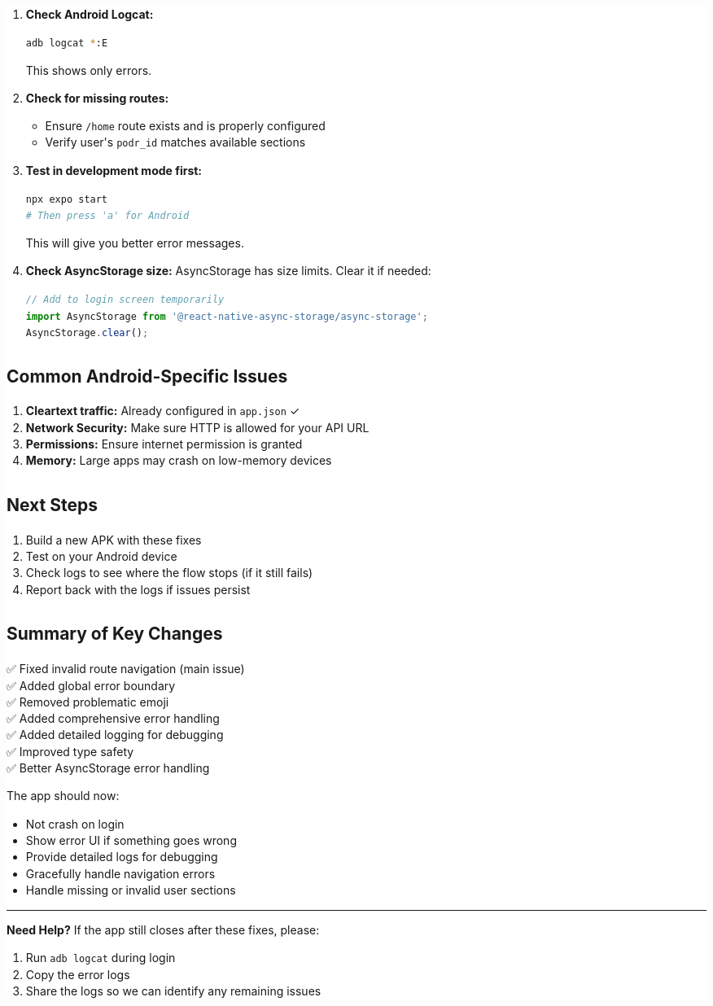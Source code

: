 1. **Check Android Logcat:**
   ```bash
   adb logcat *:E
   ```
   This shows only errors.

2. **Check for missing routes:**
   - Ensure `/home` route exists and is properly configured
   - Verify user's `podr_id` matches available sections

3. **Test in development mode first:**
   ```bash
   npx expo start
   # Then press 'a' for Android
   ```
   This will give you better error messages.

4. **Check AsyncStorage size:**
   AsyncStorage has size limits. Clear it if needed:
   ```javascript
   // Add to login screen temporarily
   import AsyncStorage from '@react-native-async-storage/async-storage';
   AsyncStorage.clear();
   ```

## Common Android-Specific Issues

1. **Cleartext traffic:** Already configured in `app.json` ✓
2. **Network Security:** Make sure HTTP is allowed for your API URL
3. **Permissions:** Ensure internet permission is granted
4. **Memory:** Large apps may crash on low-memory devices

## Next Steps

1. Build a new APK with these fixes
2. Test on your Android device
3. Check logs to see where the flow stops (if it still fails)
4. Report back with the logs if issues persist

## Summary of Key Changes

✅ Fixed invalid route navigation (main issue)  
✅ Added global error boundary  
✅ Removed problematic emoji  
✅ Added comprehensive error handling  
✅ Added detailed logging for debugging  
✅ Improved type safety  
✅ Better AsyncStorage error handling  

The app should now:
- Not crash on login
- Show error UI if something goes wrong
- Provide detailed logs for debugging
- Gracefully handle navigation errors
- Handle missing or invalid user sections

---

**Need Help?**
If the app still closes after these fixes, please:
1. Run `adb logcat` during login
2. Copy the error logs
3. Share the logs so we can identify any remaining issues

